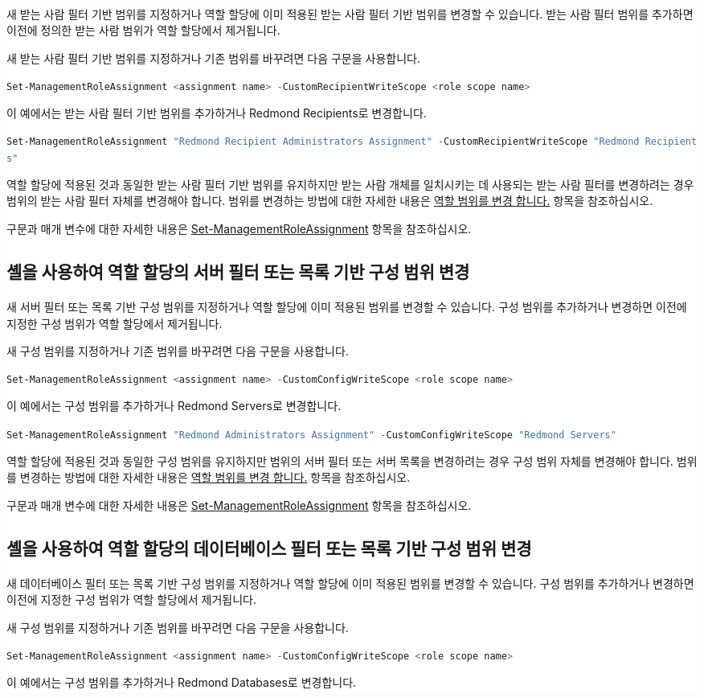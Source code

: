 새 받는 사람 필터 기반 범위를 지정하거나 역할 할당에 이미 적용된 받는 사람 필터 기반 범위를 변경할 수 있습니다. 받는 사람 필터 범위를 추가하면 이전에 정의한 받는 사람 범위가 역할 할당에서 제거됩니다.

새 받는 사람 필터 기반 범위를 지정하거나 기존 범위를 바꾸려면 다음 구문을 사용합니다.

```powershell
Set-ManagementRoleAssignment <assignment name> -CustomRecipientWriteScope <role scope name>
```

이 예에서는 받는 사람 필터 기반 범위를 추가하거나 Redmond Recipients로 변경합니다.

```powershell
Set-ManagementRoleAssignment "Redmond Recipient Administrators Assignment" -CustomRecipientWriteScope "Redmond Recipients"
```

역할 할당에 적용된 것과 동일한 받는 사람 필터 기반 범위를 유지하지만 받는 사람 개체를 일치시키는 데 사용되는 받는 사람 필터를 변경하려는 경우 범위의 받는 사람 필터 자체를 변경해야 합니다. 범위를 변경하는 방법에 대한 자세한 내용은 [역할 범위를 변경 합니다.](change-a-role-scope-exchange-2013-help.md) 항목을 참조하십시오.

구문과 매개 변수에 대한 자세한 내용은 [Set-ManagementRoleAssignment](https://technet.microsoft.com/ko-kr/library/dd335173\(v=exchg.150\)) 항목을 참조하십시오.

## 셸을 사용하여 역할 할당의 서버 필터 또는 목록 기반 구성 범위 변경

새 서버 필터 또는 목록 기반 구성 범위를 지정하거나 역할 할당에 이미 적용된 범위를 변경할 수 있습니다. 구성 범위를 추가하거나 변경하면 이전에 지정한 구성 범위가 역할 할당에서 제거됩니다.

새 구성 범위를 지정하거나 기존 범위를 바꾸려면 다음 구문을 사용합니다.

```powershell
Set-ManagementRoleAssignment <assignment name> -CustomConfigWriteScope <role scope name>
```

이 예에서는 구성 범위를 추가하거나 Redmond Servers로 변경합니다.

```powershell
Set-ManagementRoleAssignment "Redmond Administrators Assignment" -CustomConfigWriteScope "Redmond Servers"
```

역할 할당에 적용된 것과 동일한 구성 범위를 유지하지만 범위의 서버 필터 또는 서버 목록을 변경하려는 경우 구성 범위 자체를 변경해야 합니다. 범위를 변경하는 방법에 대한 자세한 내용은 [역할 범위를 변경 합니다.](change-a-role-scope-exchange-2013-help.md) 항목을 참조하십시오.

구문과 매개 변수에 대한 자세한 내용은 [Set-ManagementRoleAssignment](https://technet.microsoft.com/ko-kr/library/dd335173\(v=exchg.150\)) 항목을 참조하십시오.

## 셸을 사용하여 역할 할당의 데이터베이스 필터 또는 목록 기반 구성 범위 변경

새 데이터베이스 필터 또는 목록 기반 구성 범위를 지정하거나 역할 할당에 이미 적용된 범위를 변경할 수 있습니다. 구성 범위를 추가하거나 변경하면 이전에 지정한 구성 범위가 역할 할당에서 제거됩니다.

새 구성 범위를 지정하거나 기존 범위를 바꾸려면 다음 구문을 사용합니다.

```powershell
Set-ManagementRoleAssignment <assignment name> -CustomConfigWriteScope <role scope name>
```

이 예에서는 구성 범위를 추가하거나 Redmond Databases로 변경합니다.
